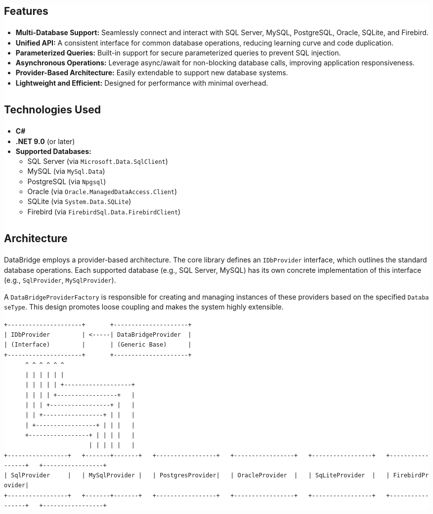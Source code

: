 ## Features
- **Multi-Database Support:** Seamlessly connect and interact with SQL Server, MySQL, PostgreSQL, Oracle, SQLite, and Firebird.
- **Unified API:** A consistent interface for common database operations, reducing learning curve and code duplication.
- **Parameterized Queries:** Built-in support for secure parameterized queries to prevent SQL injection.
- **Asynchronous Operations:** Leverage async/await for non-blocking database calls, improving application responsiveness.
- **Provider-Based Architecture:** Easily extendable to support new database systems.
- **Lightweight and Efficient:** Designed for performance with minimal overhead.

## Technologies Used
- **C#**
- **.NET 9.0** (or later)
- **Supported Databases:**
  - SQL Server (via `Microsoft.Data.SqlClient`)
  - MySQL (via `MySql.Data`)
  - PostgreSQL (via `Npgsql`)
  - Oracle (via `Oracle.ManagedDataAccess.Client`)
  - SQLite (via `System.Data.SQLite`)
  - Firebird (via `FirebirdSql.Data.FirebirdClient`)

## Architecture
DataBridge employs a provider-based architecture. The core library defines an `IDbProvider` interface, which outlines the standard database operations. Each supported database (e.g., SQL Server, MySQL) has its own concrete implementation of this interface (e.g., `SqlProvider`, `MySqlProvider`).

A `DataBridgeProviderFactory` is responsible for creating and managing instances of these providers based on the specified `DatabaseType`. This design promotes loose coupling and makes the system highly extensible.

```
+---------------------+       +---------------------+ 
| IDbProvider         | <-----| DataBridgeProvider  |
| (Interface)         |       | (Generic Base)      |
+---------------------+       +---------------------+ 
      ^ ^ ^ ^ ^ ^
      | | | | | |
      | | | | | +-------------------+
      | | | | +-----------------+   |
      | | | +-----------------+ |   |
      | | +-----------------+ | |   |
      | +-----------------+ | | |   |
      +-----------------+ | | | |   |
                        | | | | |   |
+-----------------+   +-------+-------+   +-----------------+   +-----------------+   +-----------------+   +-----------------+   +-----------------+
| SqlProvider     |   | MySqlProvider |   | PostgresProvider|   | OracleProvider  |   | SqLiteProvider  |   | FirebirdProvider|
+-----------------+   +-------+-------+   +-----------------+   +-----------------+   +-----------------+   +-----------------+   +-----------------+
```
